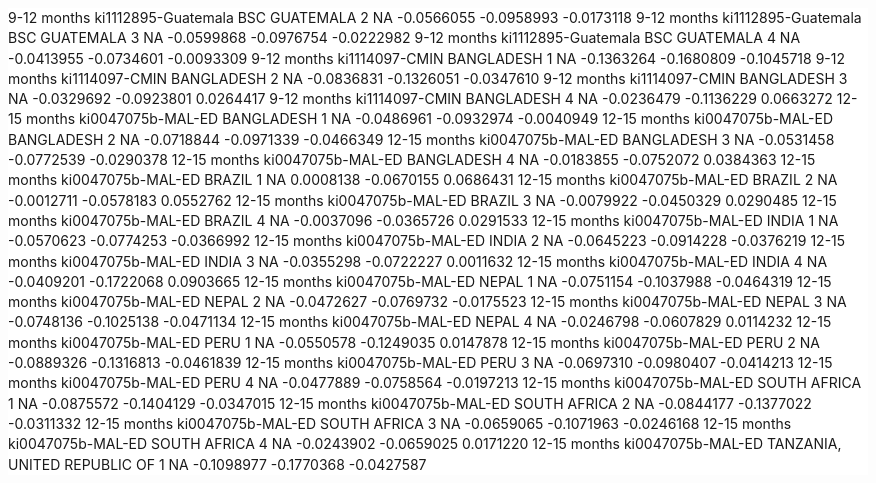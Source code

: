 9-12 months    ki1112895-Guatemala BSC    GUATEMALA                      2                    NA                -0.0566055   -0.0958993   -0.0173118
9-12 months    ki1112895-Guatemala BSC    GUATEMALA                      3                    NA                -0.0599868   -0.0976754   -0.0222982
9-12 months    ki1112895-Guatemala BSC    GUATEMALA                      4                    NA                -0.0413955   -0.0734601   -0.0093309
9-12 months    ki1114097-CMIN             BANGLADESH                     1                    NA                -0.1363264   -0.1680809   -0.1045718
9-12 months    ki1114097-CMIN             BANGLADESH                     2                    NA                -0.0836831   -0.1326051   -0.0347610
9-12 months    ki1114097-CMIN             BANGLADESH                     3                    NA                -0.0329692   -0.0923801    0.0264417
9-12 months    ki1114097-CMIN             BANGLADESH                     4                    NA                -0.0236479   -0.1136229    0.0663272
12-15 months   ki0047075b-MAL-ED          BANGLADESH                     1                    NA                -0.0486961   -0.0932974   -0.0040949
12-15 months   ki0047075b-MAL-ED          BANGLADESH                     2                    NA                -0.0718844   -0.0971339   -0.0466349
12-15 months   ki0047075b-MAL-ED          BANGLADESH                     3                    NA                -0.0531458   -0.0772539   -0.0290378
12-15 months   ki0047075b-MAL-ED          BANGLADESH                     4                    NA                -0.0183855   -0.0752072    0.0384363
12-15 months   ki0047075b-MAL-ED          BRAZIL                         1                    NA                 0.0008138   -0.0670155    0.0686431
12-15 months   ki0047075b-MAL-ED          BRAZIL                         2                    NA                -0.0012711   -0.0578183    0.0552762
12-15 months   ki0047075b-MAL-ED          BRAZIL                         3                    NA                -0.0079922   -0.0450329    0.0290485
12-15 months   ki0047075b-MAL-ED          BRAZIL                         4                    NA                -0.0037096   -0.0365726    0.0291533
12-15 months   ki0047075b-MAL-ED          INDIA                          1                    NA                -0.0570623   -0.0774253   -0.0366992
12-15 months   ki0047075b-MAL-ED          INDIA                          2                    NA                -0.0645223   -0.0914228   -0.0376219
12-15 months   ki0047075b-MAL-ED          INDIA                          3                    NA                -0.0355298   -0.0722227    0.0011632
12-15 months   ki0047075b-MAL-ED          INDIA                          4                    NA                -0.0409201   -0.1722068    0.0903665
12-15 months   ki0047075b-MAL-ED          NEPAL                          1                    NA                -0.0751154   -0.1037988   -0.0464319
12-15 months   ki0047075b-MAL-ED          NEPAL                          2                    NA                -0.0472627   -0.0769732   -0.0175523
12-15 months   ki0047075b-MAL-ED          NEPAL                          3                    NA                -0.0748136   -0.1025138   -0.0471134
12-15 months   ki0047075b-MAL-ED          NEPAL                          4                    NA                -0.0246798   -0.0607829    0.0114232
12-15 months   ki0047075b-MAL-ED          PERU                           1                    NA                -0.0550578   -0.1249035    0.0147878
12-15 months   ki0047075b-MAL-ED          PERU                           2                    NA                -0.0889326   -0.1316813   -0.0461839
12-15 months   ki0047075b-MAL-ED          PERU                           3                    NA                -0.0697310   -0.0980407   -0.0414213
12-15 months   ki0047075b-MAL-ED          PERU                           4                    NA                -0.0477889   -0.0758564   -0.0197213
12-15 months   ki0047075b-MAL-ED          SOUTH AFRICA                   1                    NA                -0.0875572   -0.1404129   -0.0347015
12-15 months   ki0047075b-MAL-ED          SOUTH AFRICA                   2                    NA                -0.0844177   -0.1377022   -0.0311332
12-15 months   ki0047075b-MAL-ED          SOUTH AFRICA                   3                    NA                -0.0659065   -0.1071963   -0.0246168
12-15 months   ki0047075b-MAL-ED          SOUTH AFRICA                   4                    NA                -0.0243902   -0.0659025    0.0171220
12-15 months   ki0047075b-MAL-ED          TANZANIA, UNITED REPUBLIC OF   1                    NA                -0.1098977   -0.1770368   -0.0427587